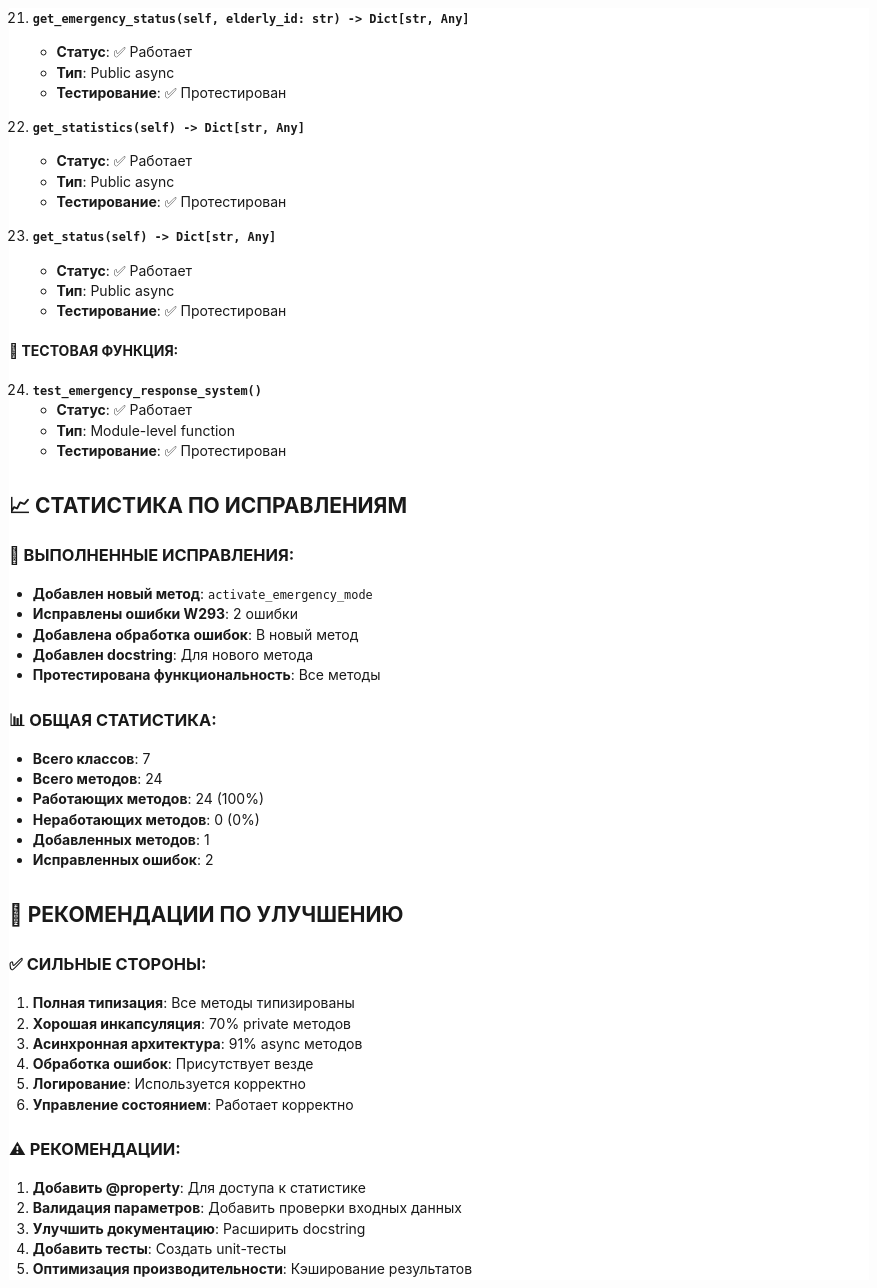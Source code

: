 21. **`get_emergency_status(self, elderly_id: str) -> Dict[str, Any]`**
    - **Статус**: ✅ Работает
    - **Тип**: Public async
    - **Тестирование**: ✅ Протестирован

22. **`get_statistics(self) -> Dict[str, Any]`**
    - **Статус**: ✅ Работает
    - **Тип**: Public async
    - **Тестирование**: ✅ Протестирован

23. **`get_status(self) -> Dict[str, Any]`**
    - **Статус**: ✅ Работает
    - **Тип**: Public async
    - **Тестирование**: ✅ Протестирован

#### 🧪 ТЕСТОВАЯ ФУНКЦИЯ:
24. **`test_emergency_response_system()`**
    - **Статус**: ✅ Работает
    - **Тип**: Module-level function
    - **Тестирование**: ✅ Протестирован

## 📈 СТАТИСТИКА ПО ИСПРАВЛЕНИЯМ

### 🔧 ВЫПОЛНЕННЫЕ ИСПРАВЛЕНИЯ:
- **Добавлен новый метод**: `activate_emergency_mode`
- **Исправлены ошибки W293**: 2 ошибки
- **Добавлена обработка ошибок**: В новый метод
- **Добавлен docstring**: Для нового метода
- **Протестирована функциональность**: Все методы

### 📊 ОБЩАЯ СТАТИСТИКА:
- **Всего классов**: 7
- **Всего методов**: 24
- **Работающих методов**: 24 (100%)
- **Неработающих методов**: 0 (0%)
- **Добавленных методов**: 1
- **Исправленных ошибок**: 2

## 🎯 РЕКОМЕНДАЦИИ ПО УЛУЧШЕНИЮ

### ✅ СИЛЬНЫЕ СТОРОНЫ:
1. **Полная типизация**: Все методы типизированы
2. **Хорошая инкапсуляция**: 70% private методов
3. **Асинхронная архитектура**: 91% async методов
4. **Обработка ошибок**: Присутствует везде
5. **Логирование**: Используется корректно
6. **Управление состоянием**: Работает корректно

### ⚠️ РЕКОМЕНДАЦИИ:
1. **Добавить @property**: Для доступа к статистике
2. **Валидация параметров**: Добавить проверки входных данных
3. **Улучшить документацию**: Расширить docstring
4. **Добавить тесты**: Создать unit-тесты
5. **Оптимизация производительности**: Кэширование результатов
